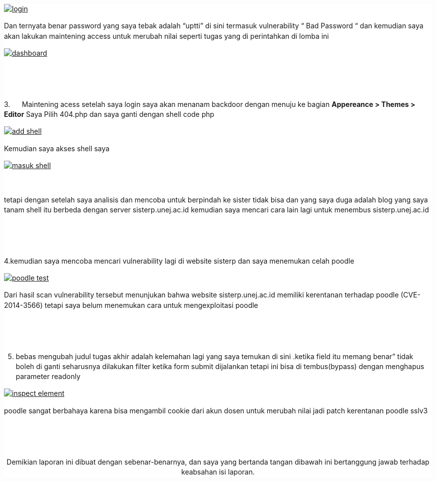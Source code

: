 [<img class="aligncenter size-full wp-image-481" src="http://www.hasnydes.us/wp-content/uploads/2014/12/login.png" alt="login" width="1366" height="768" />](http://www.hasnydes.us/wp-content/uploads/2014/12/login.png)

Dan ternyata benar password yang saya tebak adalah “uptti” di sini termasuk vulnerability “ Bad Password “ dan kemudian saya akan lakukan maintening access untuk merubah nilai seperti tugas yang di perintahkan di lomba ini

[<img class="aligncenter size-full wp-image-482" src="http://www.hasnydes.us/wp-content/uploads/2014/12/dashboard.png" alt="dashboard" width="1366" height="768" />](http://www.hasnydes.us/wp-content/uploads/2014/12/dashboard.png)

&nbsp;

&nbsp;

3.      Maintening acess setelah saya login saya akan menanam backdoor dengan menuju ke bagian **Appereance > Themes > Editor** Saya Pilih 404.php dan saya ganti dengan shell code php

[<img class="aligncenter size-full wp-image-484" src="http://www.hasnydes.us/wp-content/uploads/2014/12/add-shell.png" alt="add shell" width="1366" height="768" />](http://www.hasnydes.us/wp-content/uploads/2014/12/add-shell.png)

Kemudian saya akses shell saya

[<img class="aligncenter size-full wp-image-488" src="http://www.hasnydes.us/wp-content/uploads/2014/12/masuk-shell1.png" alt="masuk shell" width="1366" height="768" />](http://www.hasnydes.us/wp-content/uploads/2014/12/masuk-shell1.png)

&nbsp;

tetapi dengan setelah saya analisis dan mencoba untuk berpindah ke sister tidak bisa dan yang saya duga adalah blog yang saya tanam shell itu berbeda dengan server sisterp.unej.ac.id kemudian saya mencari cara lain lagi untuk menembus sisterp.unej.ac.id

&nbsp;

&nbsp;

4.kemudian saya mencoba mencari vulnerability lagi di website sisterp dan saya menemukan celah poodle

[<img class="aligncenter size-full wp-image-485" src="http://www.hasnydes.us/wp-content/uploads/2014/12/poodle-test.png" alt="poodle test" width="1366" height="768" />](http://www.hasnydes.us/wp-content/uploads/2014/12/poodle-test.png)

Dari hasil scan vulnerability tersebut menunjukan bahwa website sisterp.unej.ac.id memiliki kerentanan terhadap poodle (CVE-2014-3566) tetapi saya belum menemukan cara untuk mengexploitasi poodle

&nbsp;

&nbsp;

5. bebas mengubah judul tugas akhir adalah kelemahan lagi yang saya temukan di sini .ketika field itu memang benar” tidak boleh di ganti seharusnya dilakukan filter ketika form submit dijalankan tetapi ini bisa di tembus(bypass) dengan menghapus parameter readonly

[<img class="aligncenter size-full wp-image-486" src="http://www.hasnydes.us/wp-content/uploads/2014/12/inspect-element.png" alt="inspect element" width="1366" height="768" />](http://www.hasnydes.us/wp-content/uploads/2014/12/inspect-element.png)

poodle sangat berbahaya karena bisa mengambil cookie dari akun dosen untuk merubah nilai jadi patch kerentanan poodle sslv3

&nbsp;

&nbsp;

<p style="text-align: center;">
  Demikian laporan ini dibuat dengan sebenar-benarnya, dan saya yang bertanda tangan dibawah ini bertanggung jawab terhadap keabsahan isi laporan.
</p>
